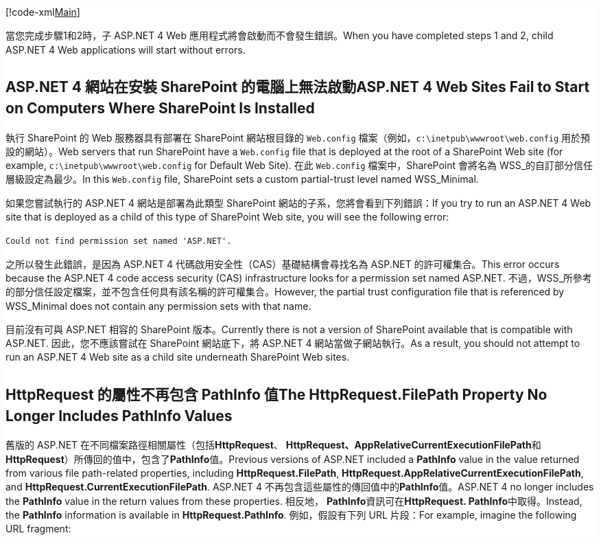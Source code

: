 [!code-xml[Main](breaking-changes/samples/sample10.xml)]

<span data-ttu-id="f2767-244">當您完成步驟1和2時，子 ASP.NET 4 Web 應用程式將會啟動而不會發生錯誤。</span><span class="sxs-lookup"><span data-stu-id="f2767-244">When you have completed steps 1 and 2, child ASP.NET 4 Web applications will start without errors.</span></span>

<a id="0.1__Toc252995491"></a><a id="0.1__Toc255587640"></a><a id="0.1__Toc256770151"></a>

## <a name="aspnet-4-web-sites-fail-to-start-on-computers-where-sharepoint-is-installed"></a><span data-ttu-id="f2767-245">ASP.NET 4 網站在安裝 SharePoint 的電腦上無法啟動</span><span class="sxs-lookup"><span data-stu-id="f2767-245">ASP.NET 4 Web Sites Fail to Start on Computers Where SharePoint Is Installed</span></span>

<span data-ttu-id="f2767-246">執行 SharePoint 的 Web 服務器具有部署在 SharePoint 網站根目錄的 `Web.config` 檔案（例如，`c:\inetpub\wwwroot\web.config` 用於預設的網站）。</span><span class="sxs-lookup"><span data-stu-id="f2767-246">Web servers that run SharePoint have a `Web.config` file that is deployed at the root of a SharePoint Web site (for example, `c:\inetpub\wwwroot\web.config` for Default Web Site).</span></span> <span data-ttu-id="f2767-247">在此 `Web.config` 檔案中，SharePoint 會將名為 WSS\_的自訂部分信任層級設定為最少。</span><span class="sxs-lookup"><span data-stu-id="f2767-247">In this `Web.config` file, SharePoint sets a custom partial-trust level named WSS\_Minimal.</span></span>

<span data-ttu-id="f2767-248">如果您嘗試執行的 ASP.NET 4 網站是部署為此類型 SharePoint 網站的子系，您將會看到下列錯誤：</span><span class="sxs-lookup"><span data-stu-id="f2767-248">If you try to run an ASP.NET 4 Web site that is deployed as a child of this type of SharePoint Web site, you will see the following error:</span></span>

`Could not find permission set named 'ASP.NET'.`

<span data-ttu-id="f2767-249">之所以發生此錯誤，是因為 ASP.NET 4 代碼啟用安全性（CAS）基礎結構會尋找名為 ASP.NET 的許可權集合。</span><span class="sxs-lookup"><span data-stu-id="f2767-249">This error occurs because the ASP.NET 4 code access security (CAS) infrastructure looks for a permission set named ASP.NET.</span></span> <span data-ttu-id="f2767-250">不過，WSS\_所參考的部分信任設定檔案，並不包含任何具有該名稱的許可權集合。</span><span class="sxs-lookup"><span data-stu-id="f2767-250">However, the partial trust configuration file that is referenced by WSS\_Minimal does not contain any permission sets with that name.</span></span>

<span data-ttu-id="f2767-251">目前沒有可與 ASP.NET 相容的 SharePoint 版本。</span><span class="sxs-lookup"><span data-stu-id="f2767-251">Currently there is not a version of SharePoint available that is compatible with ASP.NET.</span></span> <span data-ttu-id="f2767-252">因此，您不應該嘗試在 SharePoint 網站底下，將 ASP.NET 4 網站當做子網站執行。</span><span class="sxs-lookup"><span data-stu-id="f2767-252">As a result, you should not attempt to run an ASP.NET 4 Web site as a child site underneath SharePoint Web sites.</span></span>

<a id="0.1__Toc255587641"></a><a id="0.1__Toc256770152"></a>

## <a name="the-httprequestfilepath-property-no-longer-includes-pathinfo-values"></a><span data-ttu-id="f2767-253">HttpRequest 的屬性不再包含 PathInfo 值</span><span class="sxs-lookup"><span data-stu-id="f2767-253">The HttpRequest.FilePath Property No Longer Includes PathInfo Values</span></span>

<span data-ttu-id="f2767-254">舊版的 ASP.NET 在不同檔案路徑相關屬性（包括**HttpRequest**、 **HttpRequest、AppRelativeCurrentExecutionFilePath**和**HttpRequest**）所傳回的值中，包含了**PathInfo**值。</span><span class="sxs-lookup"><span data-stu-id="f2767-254">Previous versions of ASP.NET included a **PathInfo** value in the value returned from various file path-related properties, including **HttpRequest.FilePath**, **HttpRequest.AppRelativeCurrentExecutionFilePath**, and **HttpRequest.CurrentExecutionFilePath**.</span></span> <span data-ttu-id="f2767-255">ASP.NET 4 不再包含這些屬性的傳回值中的**PathInfo**值。</span><span class="sxs-lookup"><span data-stu-id="f2767-255">ASP.NET 4 no longer includes the **PathInfo** value in the return values from these properties.</span></span> <span data-ttu-id="f2767-256">相反地， **PathInfo**資訊可在**HttpRequest. PathInfo**中取得。</span><span class="sxs-lookup"><span data-stu-id="f2767-256">Instead, the **PathInfo** information is available in **HttpRequest.PathInfo**.</span></span> <span data-ttu-id="f2767-257">例如，假設有下列 URL 片段：</span><span class="sxs-lookup"><span data-stu-id="f2767-257">For example, imagine the following URL fragment:</span></span>

